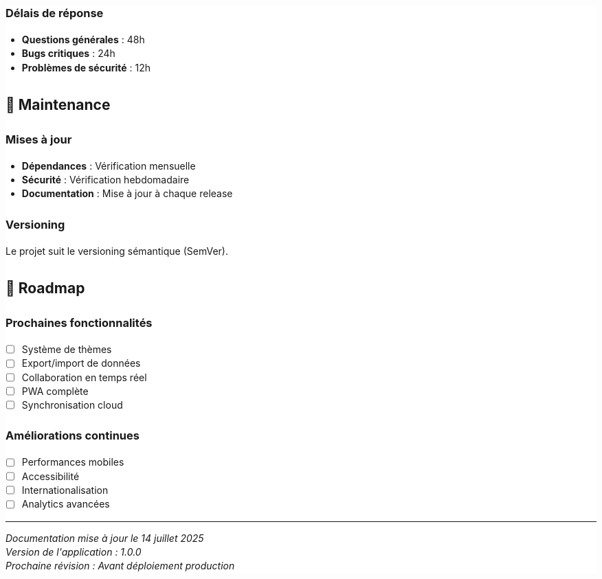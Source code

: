 ### Délais de réponse
- **Questions générales** : 48h
- **Bugs critiques** : 24h
- **Problèmes de sécurité** : 12h

## 🔄 Maintenance

### Mises à jour
- **Dépendances** : Vérification mensuelle
- **Sécurité** : Vérification hebdomadaire
- **Documentation** : Mise à jour à chaque release

### Versioning
Le projet suit le versioning sémantique (SemVer).

## 🎯 Roadmap

### Prochaines fonctionnalités
- [ ] Système de thèmes
- [ ] Export/import de données
- [ ] Collaboration en temps réel
- [ ] PWA complète
- [ ] Synchronisation cloud

### Améliorations continues
- [ ] Performances mobiles
- [ ] Accessibilité
- [ ] Internationalisation
- [ ] Analytics avancées

---

*Documentation mise à jour le 14 juillet 2025*  
*Version de l'application : 1.0.0*  
*Prochaine révision : Avant déploiement production*
